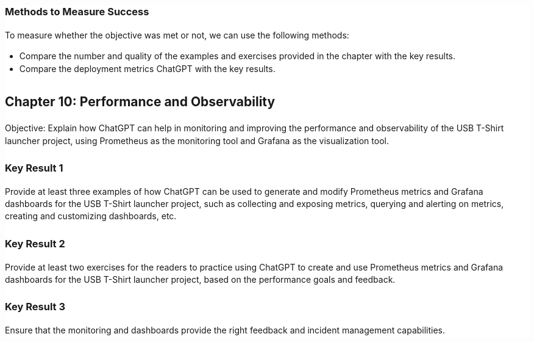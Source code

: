 ### Methods to Measure Success

To measure whether the objective was met or not, we can use the following methods:

- Compare the number and quality of the examples and exercises provided in the chapter with the key results.
- Compare the deployment metrics ChatGPT with the key results.


## Chapter 10: Performance and Observability

Objective: Explain how ChatGPT can help in monitoring and improving the performance and observability of the USB T-Shirt launcher project, using Prometheus as the monitoring tool and Grafana as the visualization tool.

### Key Result 1

Provide at least three examples of how ChatGPT can be used to generate and modify Prometheus metrics and Grafana dashboards for the USB T-Shirt launcher project, such as collecting and exposing metrics, querying and alerting on metrics, creating and customizing dashboards, etc.

### Key Result 2

Provide at least two exercises for the readers to practice using ChatGPT to create and use Prometheus metrics and Grafana dashboards for the USB T-Shirt launcher project, based on the performance goals and feedback.

### Key Result 3

Ensure that the monitoring and dashboards provide the right feedback and incident management capabilities.
